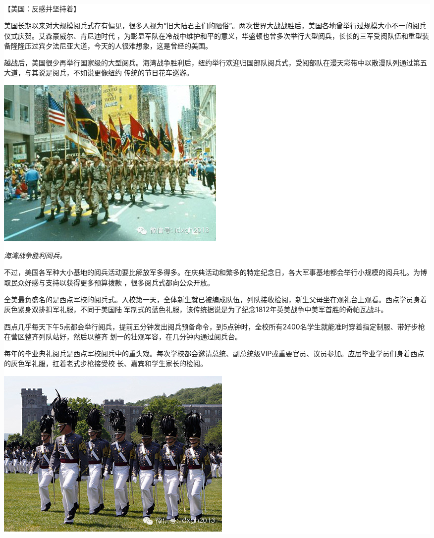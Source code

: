   

【美国：反感并坚持着】

  

美国长期以来对大规模阅兵式存有偏见，很多人视为“旧大陆君主们的陋俗”。两次世界大战战胜后，美国各地曾举行过规模大小不一的阅兵仪式庆贺。艾森豪威尔、肯尼迪时代
，为彰显军队在冷战中维护和平的意义，华盛顿也曾多次举行大型阅兵，长长的三军受阅队伍和重型装备隆隆压过宾夕法尼亚大道，今天的人很难想象，这是曾经的美国。

  

越战后，美国很少再举行国家级的大型阅兵。海湾战争胜利后，纽约举行欢迎归国部队阅兵式，受阅部队在漫天彩带中以散漫队列通过第五大道，与其说是阅兵，不如说更像纽约
传统的节日花车巡游。

  

![](_resources/民主国家如何阅兵image9.jpg)

_海湾战争胜利阅兵。_

  

不过，美国各军种大小基地的阅兵活动要比解放军多得多。在庆典活动和繁多的特定纪念日，各大军事基地都会举行小规模的阅兵礼。为博取民众好感与支持以获得更多预算拨款
，很多阅兵式都向公众开放。

  

全美最负盛名的是西点军校的阅兵式。入校第一天，全体新生就已被编成队伍，列队接收检阅，新生父母坐在观礼台上观看。西点学员身着灰色紧身双排扣军礼服，不同于美国陆
军制式的蓝色礼服，该传统据说是为了纪念1812年英美战争中美军首胜的奇帕瓦战斗。

  

西点几乎每天下午5点都会举行阅兵，提前五分钟发出阅兵预备命令，到5点钟时，全校所有2400名学生就能准时穿着指定制服、带好步枪在营区整齐列队站好，然后以整齐
划一的壮观军容，在几分钟内通过阅兵台。

  

每年的毕业典礼阅兵是西点军校阅兵中的重头戏。每次学校都会邀请总统、副总统级VIP或重要官员、议员参加。应届毕业学员们身着西点的灰色军礼服，扛着老式步枪接受校
长、嘉宾和学生家长的检阅。

  

![](_resources/民主国家如何阅兵image10.jpg)